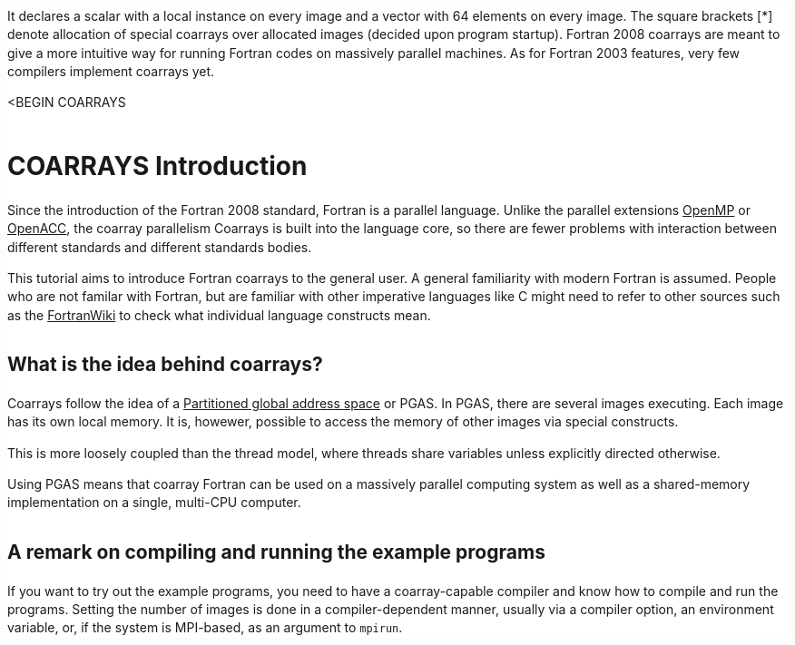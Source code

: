 It declares a scalar with a local instance on every image and a vector with 64 elements on every image. The square brackets [*] denote allocation of special coarrays over allocated images (decided upon program startup).
Fortran 2008 coarrays are meant to give a more intuitive way for running Fortran codes on massively parallel machines. As for Fortran 2003 features, very few compilers implement coarrays yet.








<BEGIN COARRAYS

# COARRAYS Introduction

Since the introduction of the Fortran 2008 standard, Fortran is a
parallel language.  Unlike the parallel extensions
[OpenMP](https://www.openmp.org/) or
[OpenACC](https://www.openacc.org/), the coarray parallelism
Coarrays is built into the language core, so there are
fewer problems with interaction between different standards and
different standards bodies.

This tutorial aims to introduce Fortran coarrays to the general user.
A general familiarity with modern Fortran is assumed.  People who are
not familar with Fortran, but are familiar with other imperative languages like C
might need to refer to other sources such as the [FortranWiki](http://fortranwiki.org/fortran/show/HomePage) to check what
individual language constructs mean.

## What is the idea behind coarrays?

Coarrays follow the idea of a
[Partitioned global address space](https://en.wikipedia.org/wiki/Partitioned_global_address_space)
or PGAS.  In PGAS, there are several images executing. Each image has
its own local memory. It is, howewer, possible to access the
memory of other images via special constructs.

This is more loosely coupled than the thread model, where threads
share variables unless explicitly directed otherwise.

Using PGAS means that coarray Fortran can be used on a
massively parallel computing system as well as a shared-memory
implementation on a single, multi-CPU computer.

## A remark on compiling and running the example programs

If you want to try out the example programs, you need to have a coarray-capable
compiler and know how to compile and run the programs. Setting the number
of images is done in a compiler-dependent manner, usually via a compiler option,
an environment variable, or, if the system is MPI-based, as an argument
to `mpirun`.
